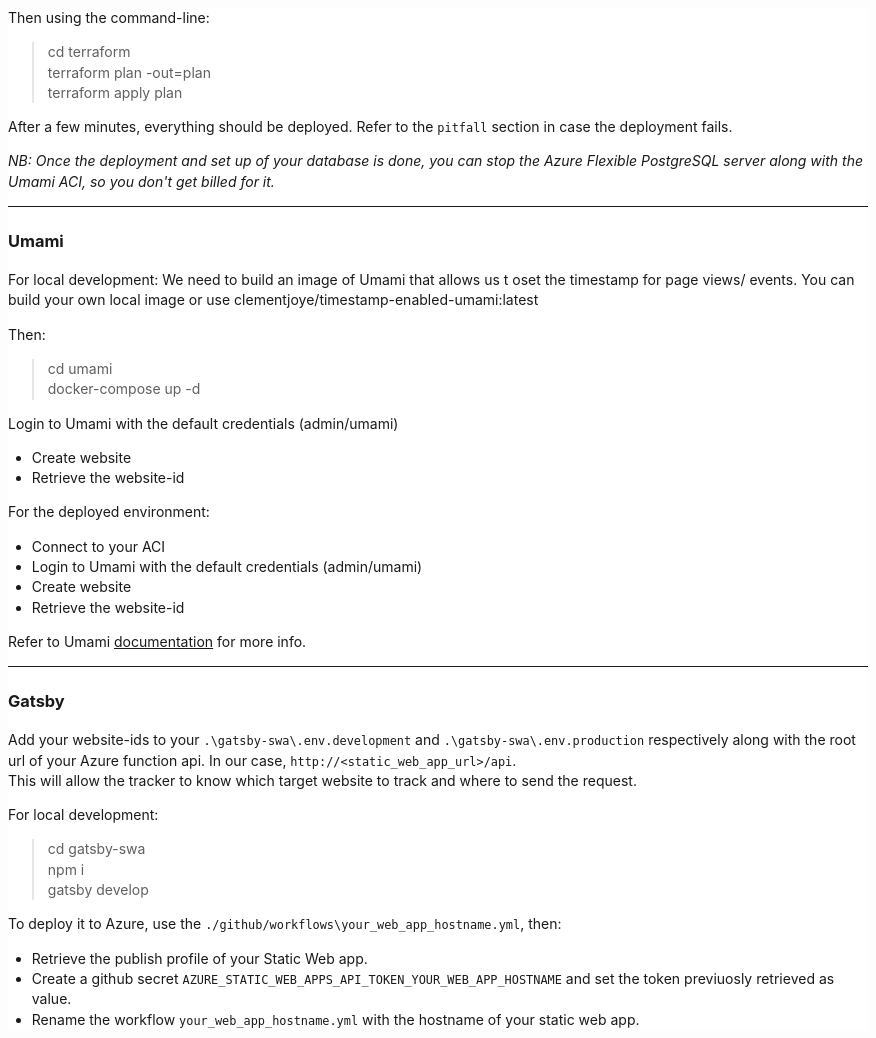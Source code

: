 Then using the command-line: 

> cd terraform  
> terraform plan -out=plan  
> terraform apply plan  

After a few minutes, everything should be deployed. Refer to the `pitfall` section in case the deployment fails.

*NB: Once the deployment and set up of your database is done, you can stop the Azure Flexible PostgreSQL server along with the Umami ACI, so you don't get billed for it.*

----

### Umami

For local development:
We need to build an image of Umami that allows us t oset the timestamp for page views/ events.
You can build your own local image or use clementjoye/timestamp-enabled-umami:latest  

Then: 

> cd umami  
> docker-compose up -d  

Login to Umami with the default credentials (admin/umami)
- Create website
- Retrieve the website-id

For the deployed environment:

- Connect to your ACI
- Login to Umami with the default credentials (admin/umami)
- Create website
- Retrieve the website-id

Refer to Umami [documentation](https://umami.is/docs/add-a-website) for more info.

---

### Gatsby

Add your website-ids to your `.\gatsby-swa\.env.development` and `.\gatsby-swa\.env.production` respectively along with the root url of your Azure function api. In our case, `http://<static_web_app_url>/api`.  
This will allow the tracker to know which target website to track and where to send the request.   

For local development:

> cd gatsby-swa  
> npm i  
> gatsby develop  

To deploy it to Azure, use the `./github/workflows\your_web_app_hostname.yml`, then:
- Retrieve the publish profile of your Static Web app.
- Create a github secret `AZURE_STATIC_WEB_APPS_API_TOKEN_YOUR_WEB_APP_HOSTNAME` and set the token previuosly retrieved as value.
- Rename the workflow `your_web_app_hostname.yml` with the hostname of your static web app.

